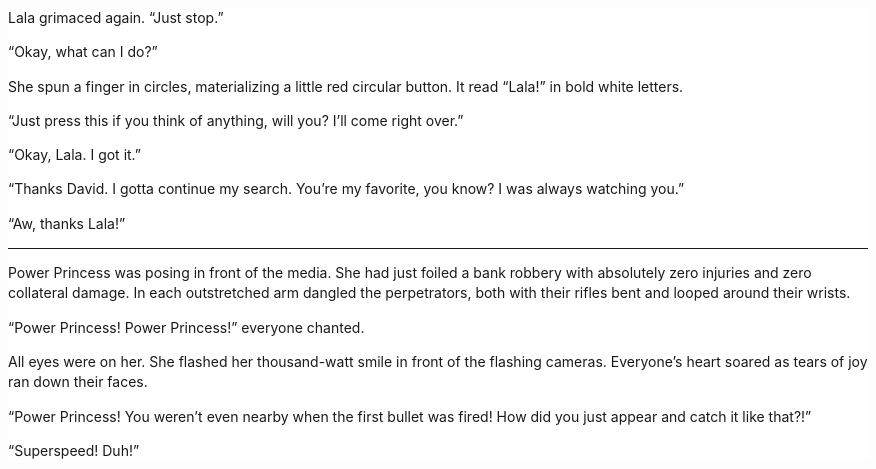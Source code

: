 Lala grimaced again. “Just stop.”





“Okay, what can I do?”





She spun a finger in circles, materializing a little red circular button. It read “Lala!” in bold white letters.





“Just press this if you think of anything, will you? I’ll come right over.”





“Okay, Lala. I got it.”





“Thanks David. I gotta continue my search. You’re my favorite, you know? I was always watching you.”





“Aw, thanks Lala!”

________________





Power Princess was posing in front of the media. She had just foiled a bank robbery with absolutely zero injuries and zero collateral damage. In each outstretched arm dangled the perpetrators, both with their rifles bent and looped around their wrists.





“Power Princess! Power Princess!” everyone chanted.





All eyes were on her. She flashed her thousand-watt smile in front of the flashing cameras. Everyone’s heart soared as tears of joy ran down their faces.





“Power Princess! You weren’t even nearby when the first bullet was fired! How did you just appear and catch it like that?!”





“Superspeed! Duh!”

